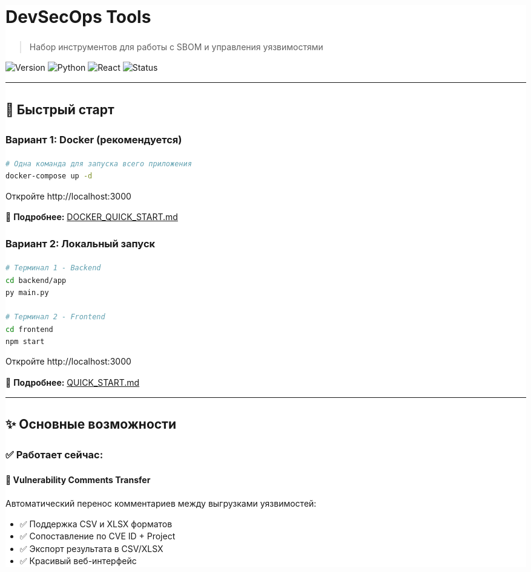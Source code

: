 # DevSecOps Tools

> Набор инструментов для работы с SBOM и управления уязвимостями

![Version](https://img.shields.io/badge/version-1.0.0-blue)
![Python](https://img.shields.io/badge/python-3.13-blue)
![React](https://img.shields.io/badge/react-18.2-blue)
![Status](https://img.shields.io/badge/status-active-success)

---

## 🚀 Быстрый старт

### Вариант 1: Docker (рекомендуется)

```bash
# Одна команда для запуска всего приложения
docker-compose up -d
```

Откройте http://localhost:3000

📖 **Подробнее:** [DOCKER_QUICK_START.md](DOCKER_QUICK_START.md)

### Вариант 2: Локальный запуск

```bash
# Терминал 1 - Backend
cd backend/app
py main.py

# Терминал 2 - Frontend
cd frontend
npm start
```

Откройте http://localhost:3000

📖 **Подробнее:** [QUICK_START.md](QUICK_START.md)

---

## ✨ Основные возможности

### ✅ Работает сейчас:

#### 🔄 Vulnerability Comments Transfer
Автоматический перенос комментариев между выгрузками уязвимостей:
- ✅ Поддержка CSV и XLSX форматов
- ✅ Сопоставление по CVE ID + Project
- ✅ Экспорт результата в CSV/XLSX
- ✅ Красивый веб-интерфейс
